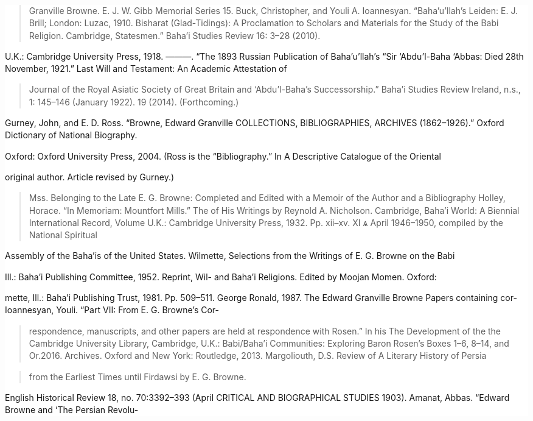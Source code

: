 > Granville Browne. E. J. W. Gibb Memorial Series 15.               Buck, Christopher, and Youli A. Ioannesyan. “Baha’u’llah’s
> Leiden: E. J. Brill; London: Luzac, 1910.                           Bisharat (Glad-Tidings): A Proclamation to Scholars and
Materials for the Study of the Babi Religion. Cambridge,              Statesmen.” Baha’i Studies Review 16: 3–28 (2010).

U.K.: Cambridge University Press, 1918.                           ———. “The 1893 Russian Publication of Baha’u’llah’s
“Sir ‘Abdu’l-Baha ‘Abbas: Died 28th November, 1921.”                 Last Will and Testament: An Academic Attestation of

> Journal of the Royal Asiatic Society of Great Britain and          ‘Abdu’l-Baha’s Successorship.” Baha’i Studies Review
Ireland, n.s., 1: 145–146 (January 1922).                          19 (2014). (Forthcoming.)

Gurney, John, and E. D. Ross. “Browne, Edward Granville
COLLECTIONS, BIBLIOGRAPHIES, ARCHIVES                               (1862–1926).” Oxford Dictionary of National Biography.

Oxford: Oxford University Press, 2004. (Ross is the
“Bibliography.” In A Descriptive Catalogue of the Oriental

original author. Article revised by Gurney.)
> Mss. Belonging to the Late E. G. Browne: Completed and
> Edited with a Memoir of the Author and a Bibliography            Holley, Horace. “In Memoriam: Mountfort Mills.” The
> of His Writings by Reynold A. Nicholson. Cambridge,                Baha’i World: A Biennial International Record, Volume
U.K.: Cambridge University Press, 1932. Pp. xii–xv.                XI ѧ April 1946–1950, compiled by the National Spiritual

Assembly of the Baha’is of the United States. Wilmette,
Selections from the Writings of E. G. Browne on the Babi

Ill.: Baha’i Publishing Committee, 1952. Reprint, Wil-
and Baha’i Religions. Edited by Moojan Momen. Oxford:

mette, Ill.: Baha’i Publishing Trust, 1981. Pp. 509–511.
George Ronald, 1987.
The Edward Granville Browne Papers containing cor-                  Ioannesyan, Youli. “Part VII: From E. G. Browne’s Cor-

> respondence, manuscripts, and other papers are held at              respondence with Rosen.” In his The Development of the
> the Cambridge University Library, Cambridge, U.K.:                  Babi/Baha’i Communities: Exploring Baron Rosen’s
Boxes 1–6, 8–14, and Or.2016.                                       Archives. Oxford and New York: Routledge, 2013.
Margoliouth, D.S. Review of A Literary History of Persia

> from the Earliest Times until Firdawsi by E. G. Browne.

English Historical Review 18, no. 70:3392–393 (April
CRITICAL AND BIOGRAPHICAL STUDIES                                      1903).
Amanat, Abbas. “Edward Browne and ‘The Persian Revolu-
